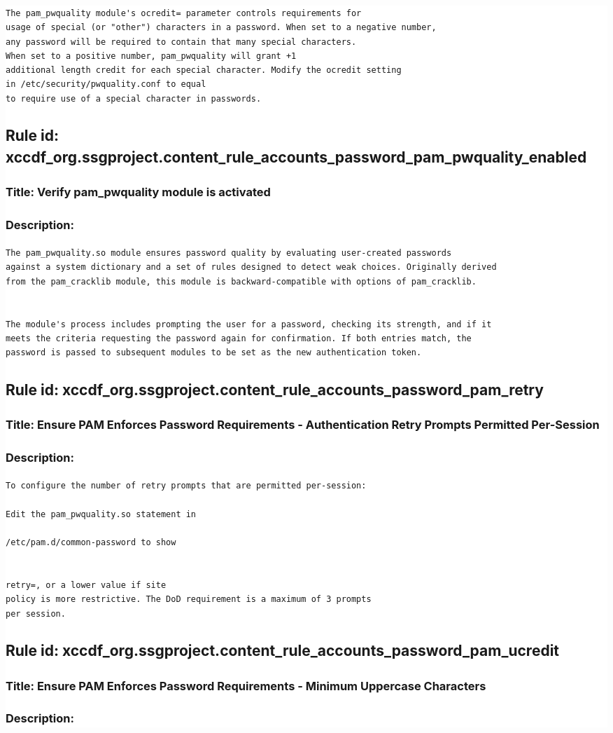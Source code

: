 ```
The pam_pwquality module's ocredit= parameter controls requirements for
usage of special (or "other") characters in a password. When set to a negative number,
any password will be required to contain that many special characters.
When set to a positive number, pam_pwquality will grant +1
additional length credit for each special character. Modify the ocredit setting
in /etc/security/pwquality.conf to equal 
to require use of a special character in passwords.
```

## Rule id: xccdf\_org.ssgproject.content\_rule\_accounts\_password\_pam\_pwquality\_enabled
### Title: Verify pam\_pwquality module is activated
### Description:

```
The pam_pwquality.so module ensures password quality by evaluating user-created passwords 
against a system dictionary and a set of rules designed to detect weak choices. Originally derived 
from the pam_cracklib module, this module is backward-compatible with options of pam_cracklib.

          
The module's process includes prompting the user for a password, checking its strength, and if it 
meets the criteria requesting the password again for confirmation. If both entries match, the 
password is passed to subsequent modules to be set as the new authentication token.
```

## Rule id: xccdf\_org.ssgproject.content\_rule\_accounts\_password\_pam\_retry
### Title: Ensure PAM Enforces Password Requirements - Authentication Retry Prompts Permitted Per-Session
### Description:

```
To configure the number of retry prompts that are permitted per-session:

Edit the pam_pwquality.so statement in

/etc/pam.d/common-password to show


retry=, or a lower value if site
policy is more restrictive. The DoD requirement is a maximum of 3 prompts
per session.
```

## Rule id: xccdf\_org.ssgproject.content\_rule\_accounts\_password\_pam\_ucredit
### Title: Ensure PAM Enforces Password Requirements - Minimum Uppercase Characters
### Description:
